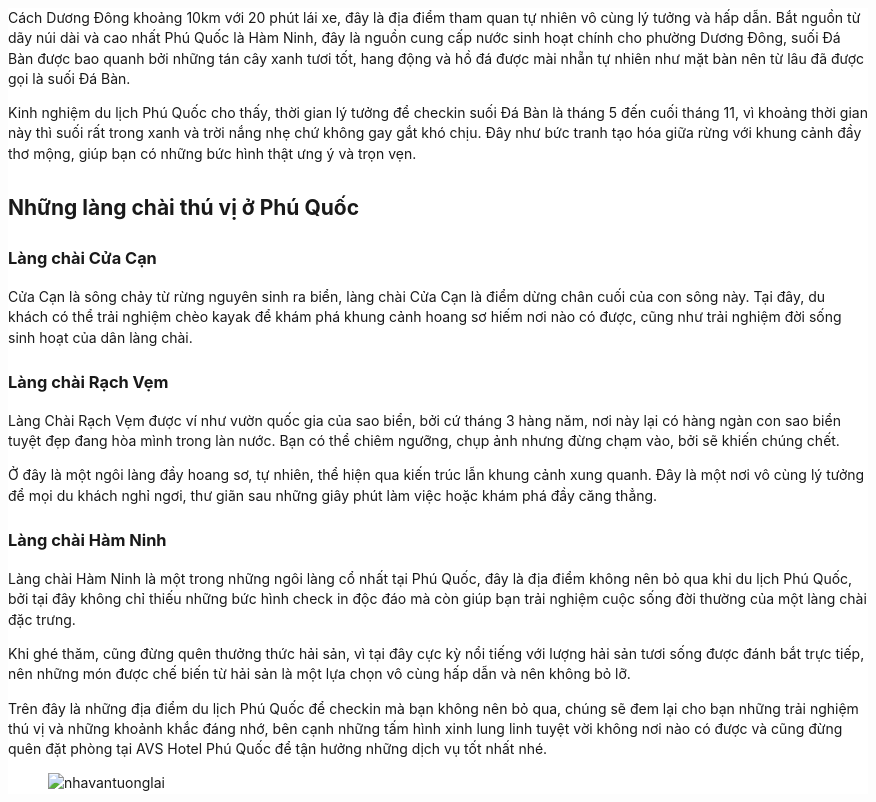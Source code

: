 Cách Dương Đông khoảng 10km với 20 phút lái xe, đây là địa điểm tham quan tự nhiên vô cùng lý tưởng và hấp dẫn. Bắt nguồn từ dãy núi dài và cao nhất Phú Quốc là Hàm Ninh, đây là nguồn cung cấp nước sinh hoạt chính cho phường Dương Đông, suối Đá Bàn được bao quanh bởi những tán cây xanh tươi tốt, hang động và hồ đá được mài nhẵn tự nhiên như mặt bàn nên từ lâu đã được gọi là suối Đá Bàn.

Kinh nghiệm du lịch Phú Quốc cho thấy, thời gian lý tưởng để checkin suối Đá Bàn là tháng 5 đến cuối tháng 11, vì khoảng thời gian này thì suối rất trong xanh và trời nắng nhẹ chứ không gay gắt khó chịu. Đây như bức tranh tạo hóa giữa rừng với khung cảnh đầy thơ mộng, giúp bạn có những bức hình thật ưng ý và trọn vẹn.

## Những làng chài thú vị ở Phú Quốc

### Làng chài Cửa Cạn

Cửa Cạn là sông chảy từ rừng nguyên sinh ra biển, làng chài Cửa Cạn là điểm dừng chân cuối của con sông này. Tại đây, du khách có thể trải nghiệm chèo kayak để khám phá khung cảnh hoang sơ hiếm nơi nào có được, cũng như trải nghiệm đời sống sinh hoạt của dân làng chài.

### Làng chài Rạch Vẹm

Làng Chài Rạch Vẹm được ví như vườn quốc gia của sao biển, bởi cứ tháng 3 hàng năm, nơi này lại có hàng ngàn con sao biển tuyệt đẹp đang hòa mình trong làn nước. Bạn có thể chiêm ngưỡng, chụp ảnh nhưng đừng chạm vào, bởi sẽ khiến chúng chết.

Ở đây là một ngôi làng đầy hoang sơ, tự nhiên, thể hiện qua kiến trúc lẫn khung cảnh xung quanh. Đây là một nơi vô cùng lý tưởng để mọi du khách nghỉ ngơi, thư giãn sau những giây phút làm việc hoặc khám phá đầy căng thẳng.

### Làng chài Hàm Ninh

Làng chài Hàm Ninh là một trong những ngôi làng cổ nhất tại Phú Quốc, đây là địa điểm không nên bỏ qua khi du lịch Phú Quốc, bởi tại đây không chỉ thiếu những bức hình check in độc đáo mà còn giúp bạn trải nghiệm cuộc sống đời thường của một làng chài đặc trưng.

Khi ghé thăm, cũng đừng quên thưởng thức hải sản, vì tại đây cực kỳ nổi tiếng với lượng hải sản tươi sống được đánh bắt trực tiếp, nên những món được chế biến từ hải sản là một lựa chọn vô cùng hấp dẫn và nên không bỏ lỡ.

Trên đây là những địa điểm du lịch Phú Quốc để checkin mà bạn không nên bỏ qua, chúng sẽ đem lại cho bạn những trải nghiệm thú vị và những khoảnh khắc đáng nhớ, bên cạnh những tấm hình xinh lung linh tuyệt vời không nơi nào có được và cũng đừng quên đặt phòng tại AVS Hotel Phú Quốc để tận hưởng những dịch vụ tốt nhất nhé.

<figure><img src="https://banmaixanh.vercel.app/image/cover/001-310.jpg" alt="nhavantuonglai" title="nhavantuonglai" height=100% width=100%><figcaption><p></p></figcaption></figure>
